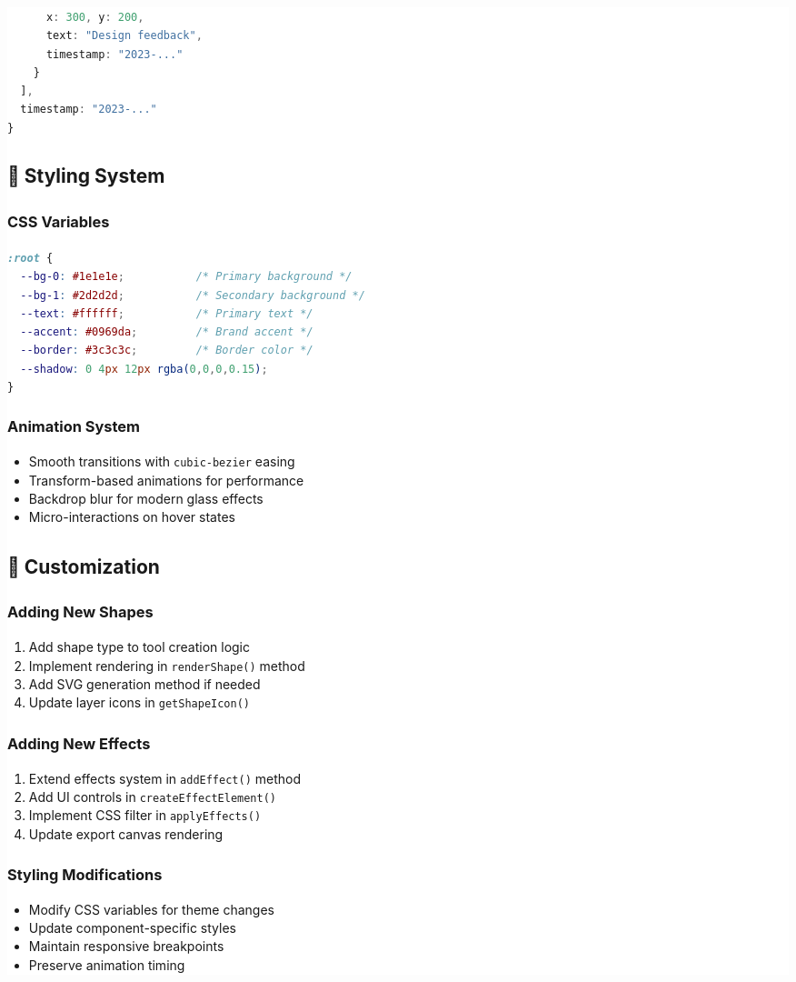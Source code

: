 ```javascript
      x: 300, y: 200,
      text: "Design feedback",
      timestamp: "2023-..."
    }
  ],
  timestamp: "2023-..."
}
```

## 🎨 Styling System

### CSS Variables
```css
:root {
  --bg-0: #1e1e1e;           /* Primary background */
  --bg-1: #2d2d2d;           /* Secondary background */
  --text: #ffffff;           /* Primary text */
  --accent: #0969da;         /* Brand accent */
  --border: #3c3c3c;         /* Border color */
  --shadow: 0 4px 12px rgba(0,0,0,0.15);
}
```

### Animation System
- Smooth transitions with `cubic-bezier` easing
- Transform-based animations for performance
- Backdrop blur for modern glass effects
- Micro-interactions on hover states

## 🔧 Customization

### Adding New Shapes
1. Add shape type to tool creation logic
2. Implement rendering in `renderShape()` method
3. Add SVG generation method if needed
4. Update layer icons in `getShapeIcon()`

### Adding New Effects
1. Extend effects system in `addEffect()` method
2. Add UI controls in `createEffectElement()`
3. Implement CSS filter in `applyEffects()`
4. Update export canvas rendering

### Styling Modifications
- Modify CSS variables for theme changes
- Update component-specific styles
- Maintain responsive breakpoints
- Preserve animation timing
